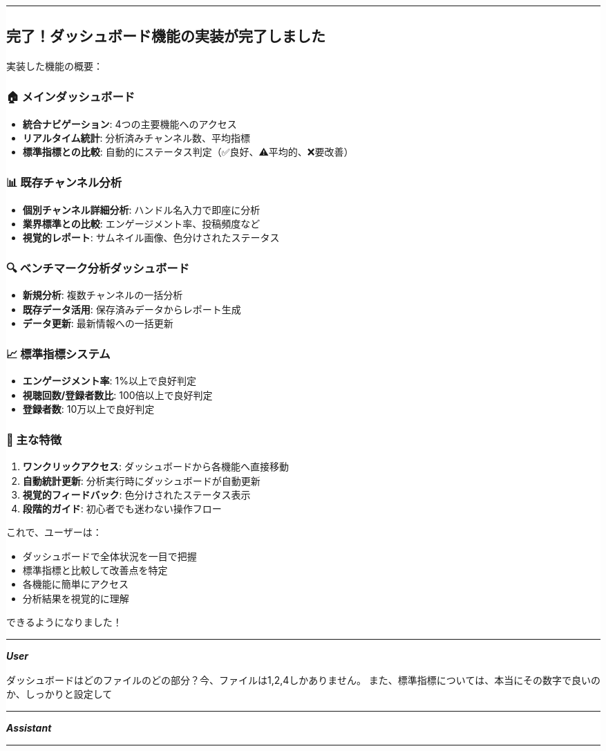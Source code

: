 
---

## 完了！ダッシュボード機能の実装が完了しました

実装した機能の概要：

### 🏠 メインダッシュボード
- **統合ナビゲーション**: 4つの主要機能へのアクセス
- **リアルタイム統計**: 分析済みチャンネル数、平均指標
- **標準指標との比較**: 自動的にステータス判定（✅良好、⚠️平均的、❌要改善）

### 📊 既存チャンネル分析
- **個別チャンネル詳細分析**: ハンドル名入力で即座に分析
- **業界標準との比較**: エンゲージメント率、投稿頻度など
- **視覚的レポート**: サムネイル画像、色分けされたステータス

### 🔍 ベンチマーク分析ダッシュボード
- **新規分析**: 複数チャンネルの一括分析
- **既存データ活用**: 保存済みデータからレポート生成
- **データ更新**: 最新情報への一括更新

### 📈 標準指標システム
- **エンゲージメント率**: 1%以上で良好判定
- **視聴回数/登録者数比**: 100倍以上で良好判定
- **登録者数**: 10万以上で良好判定

### 🎯 主な特徴
1. **ワンクリックアクセス**: ダッシュボードから各機能へ直接移動
2. **自動統計更新**: 分析実行時にダッシュボードが自動更新
3. **視覚的フィードバック**: 色分けされたステータス表示
4. **段階的ガイド**: 初心者でも迷わない操作フロー

これで、ユーザーは：
- ダッシュボードで全体状況を一目で把握
- 標準指標と比較して改善点を特定
- 各機能に簡単にアクセス
- 分析結果を視覚的に理解

できるようになりました！

---

_**User**_

ダッシュボードはどのファイルのどの部分？今、ファイルは1,2,4しかありません。
また、標準指標については、本当にその数字で良いのか、しっかりと設定して

---

_**Assistant**_



---